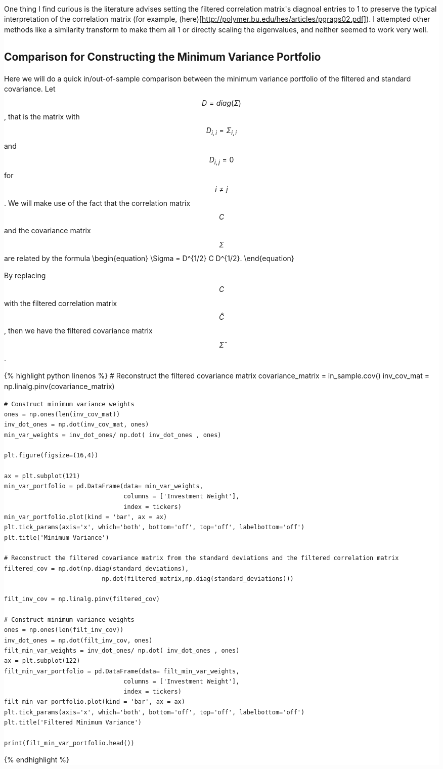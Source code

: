 
One thing I find curious is the literature advises setting the filtered correlation matrix's diagnoal entries to 1 to preserve the typical interpretation of the correlation matrix (for example, (here)[http://polymer.bu.edu/hes/articles/pgrags02.pdf]). I attempted other methods like a similarity transform to make them all 1 or directly scaling the eigenvalues, and neither seemed to work very well.

## Comparison for Constructing the Minimum Variance Portfolio

Here we will do a quick in/out-of-sample comparison between the minimum variance portfolio of the filtered and standard covariance. Let $$D= diag(\Sigma)$$, that is the matrix with $$D_{i,i} = \Sigma_{i,i}$$ and $$D_{i,j} = 0$$ for $$i\neq j$$. We will make use of the fact that the correlation matrix $$C$$ and the covariance matrix $$\Sigma$$ are related by the formula
\begin{equation}
\Sigma = D^{1/2} C D^{1/2}.
\end{equation}

By replacing $$C$$ with the filtered correlation matrix $$\hat C$$, then we have the filtered covariance matrix $$\hat \Sigma$$.

{% highlight python linenos %}
    # Reconstruct the filtered covariance matrix
    covariance_matrix = in_sample.cov()
    inv_cov_mat = np.linalg.pinv(covariance_matrix)
    
    # Construct minimum variance weights
    ones = np.ones(len(inv_cov_mat))
    inv_dot_ones = np.dot(inv_cov_mat, ones)
    min_var_weights = inv_dot_ones/ np.dot( inv_dot_ones , ones)
    
    plt.figure(figsize=(16,4))
    
    ax = plt.subplot(121)
    min_var_portfolio = pd.DataFrame(data= min_var_weights, 
                                     columns = ['Investment Weight'],
                                     index = tickers)
    min_var_portfolio.plot(kind = 'bar', ax = ax)
    plt.tick_params(axis='x', which='both', bottom='off', top='off', labelbottom='off')
    plt.title('Minimum Variance')
    
    # Reconstruct the filtered covariance matrix from the standard deviations and the filtered correlation matrix
    filtered_cov = np.dot(np.diag(standard_deviations), 
                               np.dot(filtered_matrix,np.diag(standard_deviations)))
    
    filt_inv_cov = np.linalg.pinv(filtered_cov)
    
    # Construct minimum variance weights
    ones = np.ones(len(filt_inv_cov))
    inv_dot_ones = np.dot(filt_inv_cov, ones)
    filt_min_var_weights = inv_dot_ones/ np.dot( inv_dot_ones , ones)
    ax = plt.subplot(122)
    filt_min_var_portfolio = pd.DataFrame(data= filt_min_var_weights, 
                                     columns = ['Investment Weight'],
                                     index = tickers)
    filt_min_var_portfolio.plot(kind = 'bar', ax = ax)
    plt.tick_params(axis='x', which='both', bottom='off', top='off', labelbottom='off')
    plt.title('Filtered Minimum Variance')
    
    print(filt_min_var_portfolio.head())
 {% endhighlight %}
   